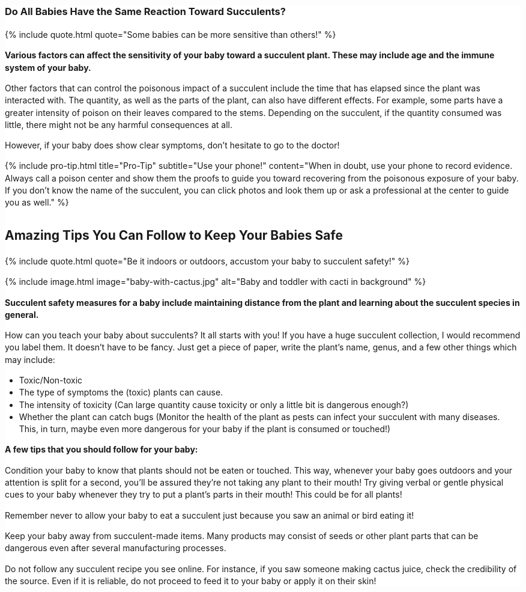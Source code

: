 ### Do All Babies Have the Same Reaction Toward Succulents?

{% include quote.html quote="Some babies can be more sensitive than others!" %}

**Various factors can affect the sensitivity of your baby toward a succulent plant. These may include age and the immune system of your baby.**

Other factors that can control the poisonous impact of a succulent include the time that has elapsed since the plant was interacted with. The quantity, as well as the parts of the plant, can also have different effects. For example, some parts have a greater intensity of poison on their leaves compared to the stems. Depending on the succulent, if the quantity consumed was little, there might not be any harmful consequences at all.

However, if your baby does show clear symptoms, don’t hesitate to go to the doctor!

{% include pro-tip.html title="Pro-Tip" subtitle="Use your phone!" content="When in doubt, use your phone to record evidence. Always call a poison center and show them the proofs to guide you toward recovering from the poisonous exposure of your baby. If you don’t know the name of the succulent, you can click photos and look them up or ask a professional at the center to guide you as well." %}

## Amazing Tips You Can Follow to Keep Your Babies Safe

{% include quote.html quote="Be it indoors or outdoors, accustom your baby to succulent safety!" %}

{% include image.html image="baby-with-cactus.jpg" alt="Baby and toddler with cacti in background" %}

**Succulent safety measures for a baby include maintaining distance from the plant and learning about the succulent species in general.**

How can you teach your baby about succulents? It all starts with you! If you have a huge succulent collection, I would recommend you label them. It doesn’t have to be fancy. Just get a piece of paper, write the plant’s name, genus, and a few other things which may include:

- Toxic/Non-toxic
- The type of symptoms the (toxic) plants can cause.
- The intensity of toxicity (Can large quantity cause toxicity or only a little bit is dangerous enough?)
- Whether the plant can catch bugs (Monitor the health of the plant as pests can infect your succulent with many diseases. This, in turn, maybe even more dangerous for your baby if the plant is consumed or touched!)

**A few tips that you should follow for your baby:**

Condition your baby to know that plants should not be eaten or touched. This way, whenever your baby goes outdoors and your attention is split for a second, you’ll be assured they’re not taking any plant to their mouth! Try giving verbal or gentle physical cues to your baby whenever they try to put a plant’s parts in their mouth! This could be for all plants!

Remember never to allow your baby to eat a succulent just because you saw an animal or bird eating it!

Keep your baby away from succulent-made items. Many products may consist of seeds or other plant parts that can be dangerous even after several manufacturing processes.

Do not follow any succulent recipe you see online. For instance, if you saw someone making cactus juice, check the credibility of the source. Even if it is reliable, do not proceed to feed it to your baby or apply it on their skin!
